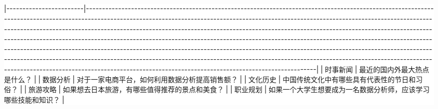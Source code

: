 |------------------------|------------------------------------------------------------------------------------------------------------------------------------------------------------------------------------------------------------------------------------------------------------------------------------------------------------------------------------------------------------------------------------------------------------------------------------------------------------------------------------------------------------------------------------------------------------------------------------------------------------------------------------------------------------------------------------------------------------------------------------------------------------------------------------------------------------------------------------------------------------------------------------------------------|
| 时事新闻               | 最近的国内外最大热点是什么？                                                                                                                                                                                                                                                                                                                                                                                                                                                                                                                                                                                                                                                                                                                                                                                                                                                                                |
| 数据分析               | 对于一家电商平台，如何利用数据分析提高销售额？                                                                                                                                                                                                                                                                                                                                                                                                                                                                                                                                                                                                                                                                                                                                                                                                                                                      |
| 文化历史               | 中国传统文化中有哪些具有代表性的节日和习俗？                                                                                                                                                                                                                                                                                                                                                                                                                                                                                                                                                                                                                                                                                                                                                                                                                                                            |
| 旅游攻略               | 如果想去日本旅游，有哪些值得推荐的景点和美食？                                                                                                                                                                                                                                                                                                                                                                                                                                                                                                                                                                                                                                                                                                                                                                                                                                                          |
| 职业规划               | 如果一个大学生想要成为一名数据分析师，应该学习哪些技能和知识？                                                                                                                                                                                                                                                                                                                                                                                                                                                                                                                                                                                                                                                                                                                                                                                                                                          |